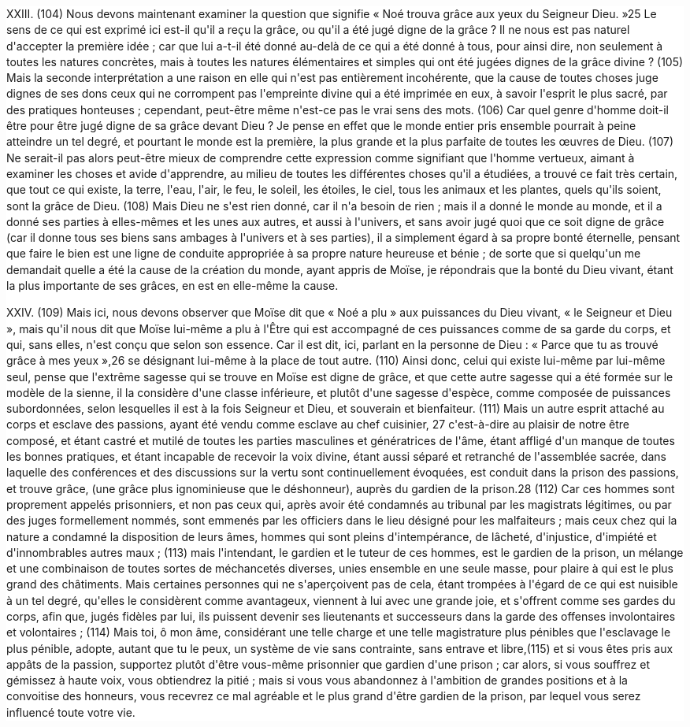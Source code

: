 XXIII. <span id="v104">(104)</span> Nous devons maintenant examiner la question que signifie « Noé trouva grâce aux yeux du Seigneur Dieu. »25 Le sens de ce qui est exprimé ici est-il qu'il a reçu la grâce, ou qu'il a été jugé digne de la grâce ? Il ne nous est pas naturel d'accepter la première idée ; car que lui a-t-il été donné au-delà de ce qui a été donné à tous, pour ainsi dire, non seulement à toutes les natures concrètes, mais à toutes les natures élémentaires et simples qui ont été jugées dignes de la grâce divine ? <span id="v105">(105)</span> Mais la seconde interprétation a une raison en elle qui n'est pas entièrement incohérente, que la cause de toutes choses juge dignes de ses dons ceux qui ne corrompent pas l'empreinte divine qui a été imprimée en eux, à savoir l'esprit le plus sacré, par des pratiques honteuses ; cependant, peut-être même n'est-ce pas le vrai sens des mots. <span id="v106">(106)</span> Car quel genre d'homme doit-il être pour être jugé digne de sa grâce devant Dieu ? Je pense en effet que le monde entier pris ensemble pourrait à peine atteindre un tel degré, et pourtant le monde est la première, la plus grande et la plus parfaite de toutes les œuvres de Dieu. <span id="v107">(107)</span> Ne serait-il pas alors peut-être mieux de comprendre cette expression comme signifiant que l'homme vertueux, aimant à examiner les choses et avide d'apprendre, au milieu de toutes les différentes choses qu'il a étudiées, a trouvé ce fait très certain, que tout ce qui existe, la terre, l'eau, l'air, le feu, le soleil, les étoiles, le ciel, tous les animaux et les plantes, quels qu'ils soient, sont la grâce de Dieu. <span id="v108">(108)</span> Mais Dieu ne s'est rien donné, car il n'a besoin de rien ; mais il a donné le monde au monde, et il a donné ses parties à elles-mêmes et les unes aux autres, et aussi à l'univers, et sans avoir jugé quoi que ce soit digne de grâce (car il donne tous ses biens sans ambages à l'univers et à ses parties), il a simplement égard à sa propre bonté éternelle, pensant que faire le bien est une ligne de conduite appropriée à sa propre nature heureuse et bénie ; de sorte que si quelqu'un me demandait quelle a été la cause de la création du monde, ayant appris de Moïse, je répondrais que la bonté du Dieu vivant, étant la plus importante de ses grâces, en est en elle-même la cause.

XXIV. <span id="v109">(109)</span> Mais ici, nous devons observer que Moïse dit que « Noé a plu » aux puissances du Dieu vivant, « le Seigneur et Dieu », mais qu'il nous dit que Moïse lui-même a plu à l'Être qui est accompagné de ces puissances comme de sa garde du corps, et qui, sans elles, n'est conçu que selon son essence. Car il est dit, ici, parlant en la personne de Dieu : « Parce que tu as trouvé grâce à mes yeux »,26 se désignant lui-même à la place de tout autre. <span id="v110">(110)</span> Ainsi donc, celui qui existe lui-même par lui-même seul, pense que l'extrême sagesse qui se trouve en Moïse est digne de grâce, et que cette autre sagesse qui a été formée sur le modèle de la sienne, il la considère d'une classe inférieure, et plutôt d'une sagesse d'espèce, comme composée de puissances subordonnées, selon lesquelles il est à la fois Seigneur et Dieu, et souverain et bienfaiteur. <span id="v111">(111)</span> Mais un autre esprit attaché au corps et esclave des passions, ayant été vendu comme esclave au chef cuisinier, 27 c'est-à-dire au plaisir de notre être composé, et étant castré et mutilé de toutes les parties masculines et génératrices de l'âme, étant affligé d'un manque de toutes les bonnes pratiques, et étant incapable de recevoir la voix divine, étant aussi séparé et retranché de l'assemblée sacrée, dans laquelle des conférences et des discussions sur la vertu sont continuellement évoquées, est conduit dans la prison des passions, et trouve grâce, (une grâce plus ignominieuse que le déshonneur), auprès du gardien de la prison.28 <span id="v112">(112)</span> Car ces hommes sont proprement appelés prisonniers, et non pas ceux qui, après avoir été condamnés au tribunal par les magistrats légitimes, ou par des juges formellement nommés, sont emmenés par les officiers dans le lieu désigné pour les malfaiteurs ; mais ceux chez qui la nature a condamné la disposition de leurs âmes, hommes qui sont pleins d'intempérance, de lâcheté, d'injustice, d'impiété et d'innombrables autres maux ; <span id="v113">(113)</span> mais l'intendant, le gardien et le tuteur de ces hommes, est le gardien de la prison, un mélange et une combinaison de toutes sortes de méchancetés diverses, unies ensemble en une seule masse, pour plaire à qui est le plus grand des châtiments. Mais certaines personnes qui ne s'aperçoivent pas de cela, étant trompées à l'égard de ce qui est nuisible à un tel degré, qu'elles le considèrent comme avantageux, viennent à lui avec une grande joie, et s'offrent comme ses gardes du corps, afin que, jugés fidèles par lui, ils puissent devenir ses lieutenants et successeurs dans la garde des offenses involontaires et volontaires ; <span id="v114">(114)</span> Mais toi, ô mon âme, considérant une telle charge et une telle magistrature plus pénibles que l'esclavage le plus pénible, adopte, autant que tu le peux, un système de vie sans contrainte, sans entrave et libre,<span id="v115">(115)</span> et si vous êtes pris aux appâts de la passion, supportez plutôt d'être vous-même prisonnier que gardien d'une prison ; car alors, si vous souffrez et gémissez à haute voix, vous obtiendrez la pitié ; mais si vous vous abandonnez à l'ambition de grandes positions et à la convoitise des honneurs, vous recevrez ce mal agréable et le plus grand d'être gardien de la prison, par lequel vous serez influencé toute votre vie.
